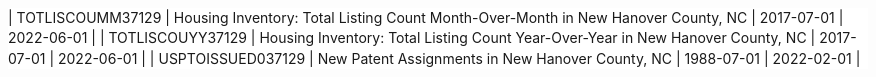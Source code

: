 | TOTLISCOUMM37129          | Housing Inventory: Total Listing Count Month-Over-Month in New Hanover County, NC                                                                                               | 2017-07-01          | 2022-06-01        |
| TOTLISCOUYY37129          | Housing Inventory: Total Listing Count Year-Over-Year in New Hanover County, NC                                                                                                 | 2017-07-01          | 2022-06-01        |
| USPTOISSUED037129         | New Patent Assignments in New Hanover County, NC                                                                                                                                | 1988-07-01          | 2022-02-01        |